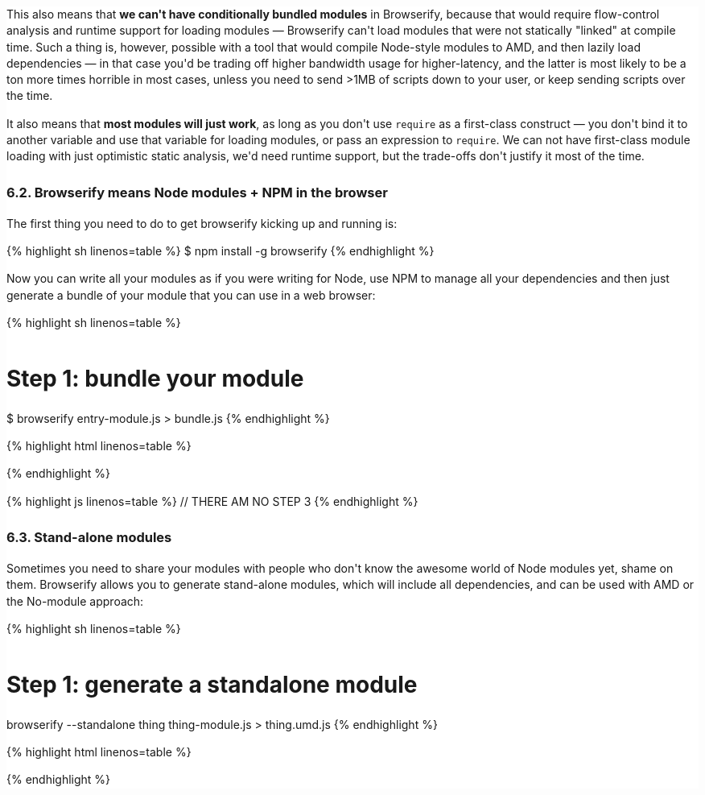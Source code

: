This also means that **we can't have conditionally bundled modules** in Browserify, because that would require flow-control analysis and runtime support for loading modules — Browserify can't load modules that were not statically "linked" at compile time. Such a thing is, however, possible with a tool that would compile Node-style modules to AMD, and then lazily load dependencies — in that case you'd be trading off higher bandwidth usage for higher-latency, and the latter is most likely to be a ton more times horrible in most cases, unless you need to send >1MB of scripts down to your user, or keep sending scripts over the time.

It also means that **most modules will just work**, as long as you don't use `require` as a first-class construct — you don't bind it to another variable and use that variable for loading modules, or pass an expression to `require`. We can not have first-class module loading with just optimistic static analysis, we'd need runtime support, but the trade-offs don't justify it most of the time.

### 6.2. Browserify means Node modules + NPM in the browser

The first thing you need to do to get browserify kicking up and running is:

{% highlight sh linenos=table %}
$ npm install -g browserify
{% endhighlight %}

Now you can write all your modules as if you were writing for Node, use NPM to manage all your dependencies and then just generate a bundle of your module that you can use in a web browser:

{% highlight sh linenos=table %}
# Step 1: bundle your module
$ browserify entry-module.js > bundle.js
{% endhighlight %}

{% highlight html linenos=table %}

<script src="bundle.js"></script>
{% endhighlight %}

{% highlight js linenos=table %}
// THERE AM NO STEP 3
{% endhighlight %}

### 6.3. Stand-alone modules

Sometimes you need to share your modules with people who don't know the awesome world of Node modules yet, shame on them. Browserify allows you to generate stand-alone modules, which will include all dependencies, and can be used with AMD or the No-module approach:

{% highlight sh linenos=table %}
# Step 1: generate a standalone module
browserify --standalone thing thing-module.js > thing.umd.js
{% endhighlight %}

{% highlight html linenos=table %}

<script src="thing.umd.js"></script>
{% endhighlight %}
